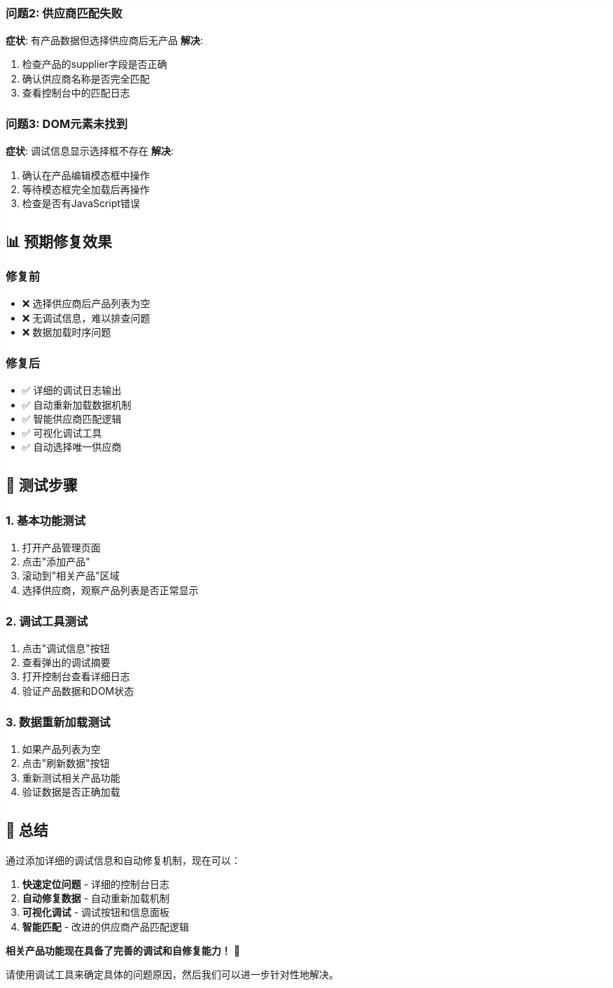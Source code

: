 ### 问题2: 供应商匹配失败
**症状**: 有产品数据但选择供应商后无产品
**解决**:
1. 检查产品的supplier字段是否正确
2. 确认供应商名称是否完全匹配
3. 查看控制台中的匹配日志

### 问题3: DOM元素未找到
**症状**: 调试信息显示选择框不存在
**解决**:
1. 确认在产品编辑模态框中操作
2. 等待模态框完全加载后再操作
3. 检查是否有JavaScript错误

## 📊 预期修复效果

### 修复前
- ❌ 选择供应商后产品列表为空
- ❌ 无调试信息，难以排查问题
- ❌ 数据加载时序问题

### 修复后
- ✅ 详细的调试日志输出
- ✅ 自动重新加载数据机制
- ✅ 智能供应商匹配逻辑
- ✅ 可视化调试工具
- ✅ 自动选择唯一供应商

## 🎯 测试步骤

### 1. **基本功能测试**
1. 打开产品管理页面
2. 点击"添加产品"
3. 滚动到"相关产品"区域
4. 选择供应商，观察产品列表是否正常显示

### 2. **调试工具测试**
1. 点击"调试信息"按钮
2. 查看弹出的调试摘要
3. 打开控制台查看详细日志
4. 验证产品数据和DOM状态

### 3. **数据重新加载测试**
1. 如果产品列表为空
2. 点击"刷新数据"按钮
3. 重新测试相关产品功能
4. 验证数据是否正确加载

## 🎉 总结

通过添加详细的调试信息和自动修复机制，现在可以：

1. **快速定位问题** - 详细的控制台日志
2. **自动修复数据** - 自动重新加载机制
3. **可视化调试** - 调试按钮和信息面板
4. **智能匹配** - 改进的供应商产品匹配逻辑

**相关产品功能现在具备了完善的调试和自修复能力！** 🚀

请使用调试工具来确定具体的问题原因，然后我们可以进一步针对性地解决。
